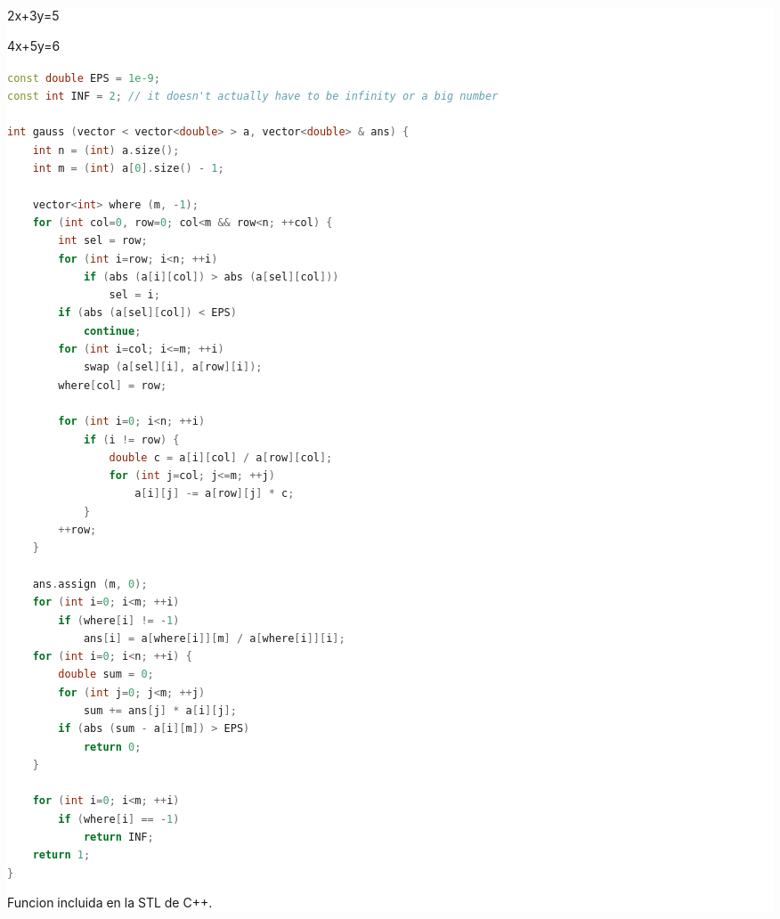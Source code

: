 <p>2x+3y=5</p>
<p>4x+5y=6</p>

```cpp
const double EPS = 1e-9;
const int INF = 2; // it doesn't actually have to be infinity or a big number

int gauss (vector < vector<double> > a, vector<double> & ans) {
    int n = (int) a.size();
    int m = (int) a[0].size() - 1;

    vector<int> where (m, -1);
    for (int col=0, row=0; col<m && row<n; ++col) {
        int sel = row;
        for (int i=row; i<n; ++i)
            if (abs (a[i][col]) > abs (a[sel][col]))
                sel = i;
        if (abs (a[sel][col]) < EPS)
            continue;
        for (int i=col; i<=m; ++i)
            swap (a[sel][i], a[row][i]);
        where[col] = row;

        for (int i=0; i<n; ++i)
            if (i != row) {
                double c = a[i][col] / a[row][col];
                for (int j=col; j<=m; ++j)
                    a[i][j] -= a[row][j] * c;
            }
        ++row;
    }

    ans.assign (m, 0);
    for (int i=0; i<m; ++i)
        if (where[i] != -1)
            ans[i] = a[where[i]][m] / a[where[i]][i];
    for (int i=0; i<n; ++i) {
        double sum = 0;
        for (int j=0; j<m; ++j)
            sum += ans[j] * a[i][j];
        if (abs (sum - a[i][m]) > EPS)
            return 0;
    }

    for (int i=0; i<m; ++i)
        if (where[i] == -1)
            return INF;
    return 1;
}
```
<p>Funcion incluida en la STL de C++.</p>
